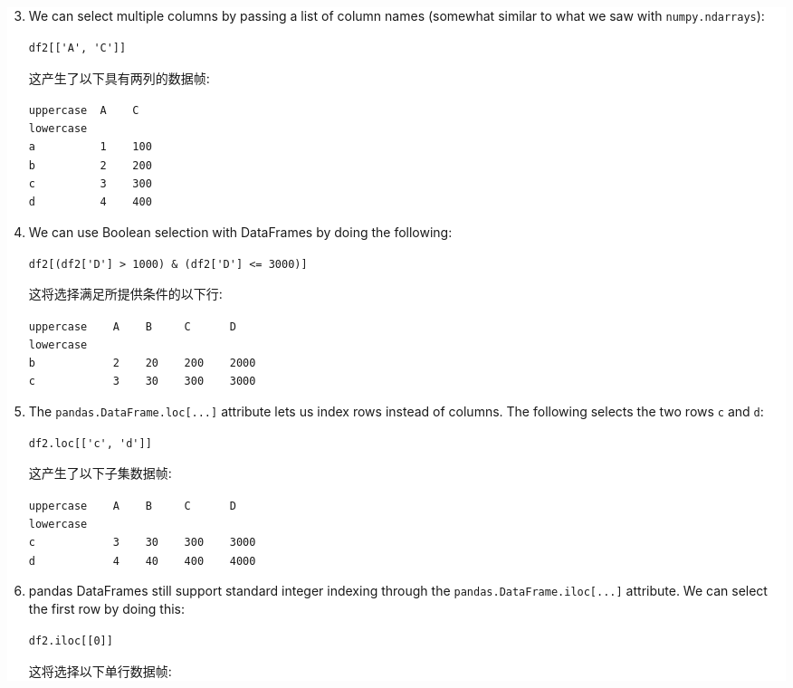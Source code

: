 3.  We can select multiple columns by passing a list of column names (somewhat similar to what we saw with `numpy.ndarrays`):

    ```
    df2[['A', 'C']]
    ```

    这产生了以下具有两列的数据帧:

    ```
    uppercase  A    C
    lowercase        
    a          1    100
    b          2    200
    c          3    300
    d          4    400
    ```

4.  We can use Boolean selection with DataFrames by doing the following:

    ```
    df2[(df2['D'] > 1000) & (df2['D'] <= 3000)]
    ```

    这将选择满足所提供条件的以下行:

    ```
    uppercase    A    B     C      D
    lowercase                
    b            2    20    200    2000
    c            3    30    300    3000
    ```

5.  The `pandas.DataFrame.loc[...]` attribute lets us index rows instead of columns. The following selects the two rows `c` and `d`:

    ```
    df2.loc[['c', 'd']]
    ```

    这产生了以下子集数据帧:

    ```
    uppercase    A    B     C      D
    lowercase                
    c            3    30    300    3000
    d            4    40    400    4000
    ```

6.  pandas DataFrames still support standard integer indexing through the `pandas.DataFrame.iloc[...]` attribute. We can select the first row by doing this:

    ```
    df2.iloc[[0]]
    ```

    这将选择以下单行数据帧:
